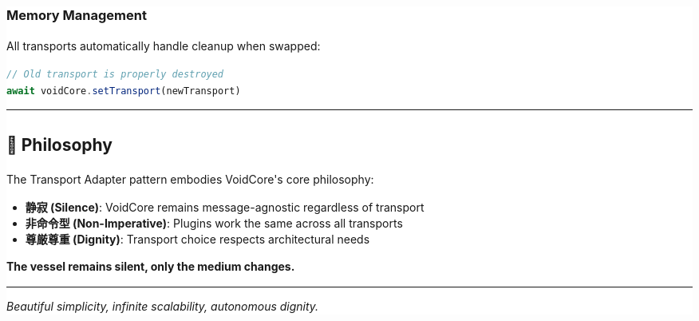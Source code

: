 ### Memory Management

All transports automatically handle cleanup when swapped:
```javascript
// Old transport is properly destroyed
await voidCore.setTransport(newTransport)
```

---

## 🌟 Philosophy

The Transport Adapter pattern embodies VoidCore's core philosophy:

- **静寂 (Silence)**: VoidCore remains message-agnostic regardless of transport
- **非命令型 (Non-Imperative)**: Plugins work the same across all transports  
- **尊厳尊重 (Dignity)**: Transport choice respects architectural needs

**The vessel remains silent, only the medium changes.**

---

*Beautiful simplicity, infinite scalability, autonomous dignity.*